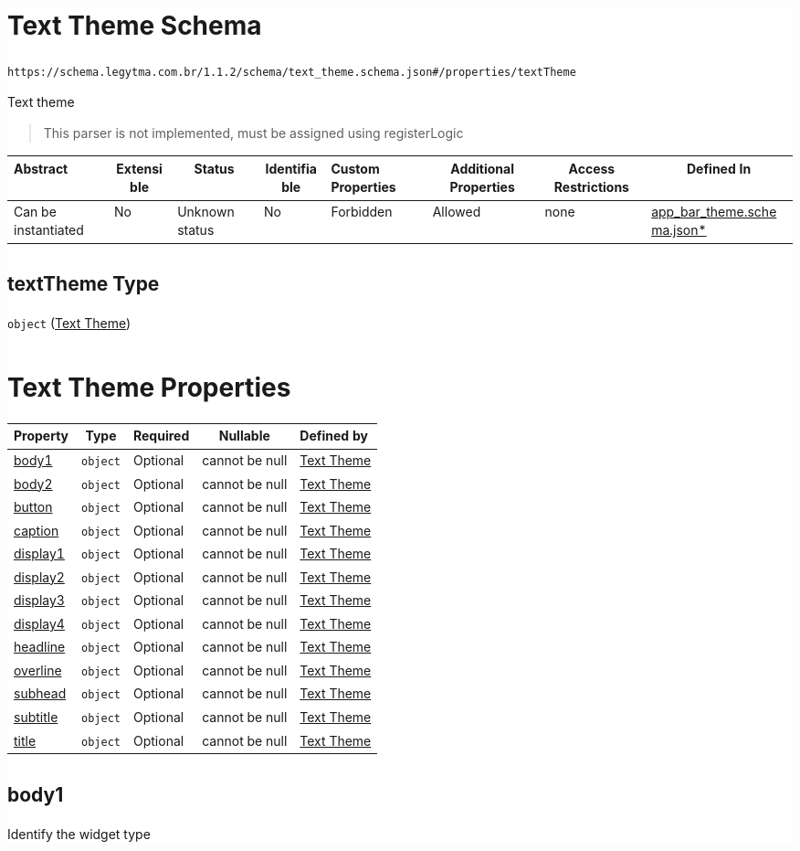 # Text Theme Schema

```txt
https://schema.legytma.com.br/1.1.2/schema/text_theme.schema.json#/properties/textTheme
```

Text theme


> This parser is not implemented, must be assigned using registerLogic
>

| Abstract            | Extensible | Status         | Identifiable | Custom Properties | Additional Properties | Access Restrictions | Defined In                                                                                |
| :------------------ | ---------- | -------------- | ------------ | :---------------- | --------------------- | ------------------- | ----------------------------------------------------------------------------------------- |
| Can be instantiated | No         | Unknown status | No           | Forbidden         | Allowed               | none                | [app_bar_theme.schema.json\*](../schema/app_bar_theme.schema.json) |

## textTheme Type

`object` ([Text Theme](app_bar_theme-properties-text-theme.md))

# Text Theme Properties

| Property              | Type     | Required | Nullable       | Defined by                                                                                                                                         |
| :-------------------- | -------- | -------- | -------------- | :------------------------------------------------------------------------------------------------------------------------------------------------- |
| [body1](#body1)       | `object` | Optional | cannot be null | [Text Theme](text_theme-properties-text-style.md)       |
| [body2](#body2)       | `object` | Optional | cannot be null | [Text Theme](text_theme-properties-text-style-1.md)     |
| [button](#button)     | `object` | Optional | cannot be null | [Text Theme](text_theme-properties-text-style-2.md)    |
| [caption](#caption)   | `object` | Optional | cannot be null | [Text Theme](text_theme-properties-text-style-3.md)   |
| [display1](#display1) | `object` | Optional | cannot be null | [Text Theme](text_theme-properties-text-style-4.md)  |
| [display2](#display2) | `object` | Optional | cannot be null | [Text Theme](text_theme-properties-text-style-5.md)  |
| [display3](#display3) | `object` | Optional | cannot be null | [Text Theme](text_theme-properties-text-style-6.md)  |
| [display4](#display4) | `object` | Optional | cannot be null | [Text Theme](text_theme-properties-text-style-7.md)  |
| [headline](#headline) | `object` | Optional | cannot be null | [Text Theme](text_theme-properties-text-style-8.md)  |
| [overline](#overline) | `object` | Optional | cannot be null | [Text Theme](text_theme-properties-text-style-9.md)  |
| [subhead](#subhead)   | `object` | Optional | cannot be null | [Text Theme](text_theme-properties-text-style-10.md)  |
| [subtitle](#subtitle) | `object` | Optional | cannot be null | [Text Theme](text_theme-properties-text-style-11.md) |
| [title](#title)       | `object` | Optional | cannot be null | [Text Theme](text_theme-properties-text-style-12.md)    |

## body1

Identify the widget type
